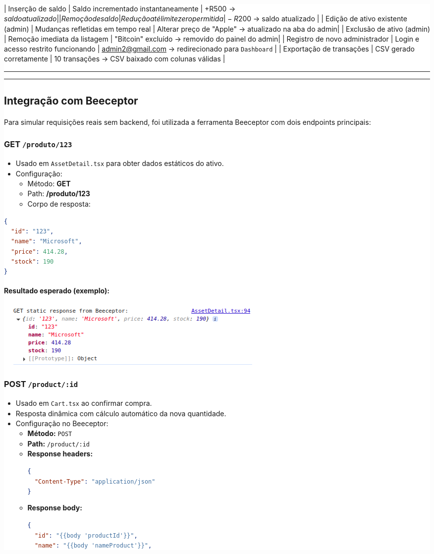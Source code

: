 | Inserção de saldo | Saldo incrementado instantaneamente | +R$500 → saldo atualizado |
| Remoção de saldo | Redução até limite zero permitida | -R$200 → saldo atualizado |
| Edição de ativo existente (admin) | Mudanças refletidas em tempo real | Alterar preço de "Apple" → atualizado na aba do admin|
| Exclusão de ativo (admin) | Remoção imediata da listagem | "Bitcoin" excluído → removido do painel do admin|
| Registro de novo administrador | Login e acesso restrito funcionando | admin2@gmail.com → redirecionado para `Dashboard` |
| Exportação de transações | CSV gerado corretamente | 10 transações → CSV baixado com colunas válidas |

---

---

## Integração com Beeceptor

Para simular requisições reais sem backend, foi utilizada a ferramenta Beeceptor com dois endpoints principais:

### GET `/produto/123`

- Usado em `AssetDetail.tsx` para obter dados estáticos do ativo.
- Configuração:
  - Método: **GET**
  - Path: **/produto/123**
  - Corpo de resposta:
```json
{
  "id": "123",
  "name": "Microsoft",
  "price": 414.28,
  "stock": 190
}
```

#### Resultado esperado (exemplo):

![Get Response](/Images/get_response.png)

### POST `/product/:id`

- Usado em `Cart.tsx` ao confirmar compra.
- Resposta dinâmica com cálculo automático da nova quantidade.
- Configuração no Beeceptor:
  - **Método:** `POST`
  - **Path:** `/product/:id`
  - **Response headers:**
    ```json
    {
      "Content-Type": "application/json"
    }
    ```
  - **Response body:**
    ```json
    {
      "id": "{{body 'productId'}}",
      "name": "{{body 'nameProduct'}}",